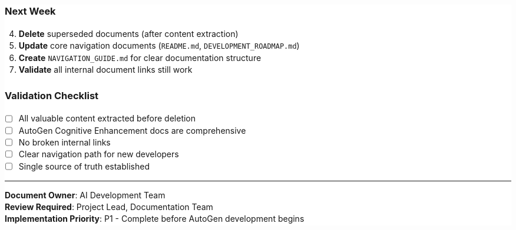 ### Next Week
4. **Delete** superseded documents (after content extraction)
5. **Update** core navigation documents (`README.md`, `DEVELOPMENT_ROADMAP.md`)
6. **Create** `NAVIGATION_GUIDE.md` for clear documentation structure
7. **Validate** all internal document links still work

### Validation Checklist
- [ ] All valuable content extracted before deletion
- [ ] AutoGen Cognitive Enhancement docs are comprehensive
- [ ] No broken internal links
- [ ] Clear navigation path for new developers
- [ ] Single source of truth established

---

**Document Owner**: AI Development Team  
**Review Required**: Project Lead, Documentation Team  
**Implementation Priority**: P1 - Complete before AutoGen development begins 